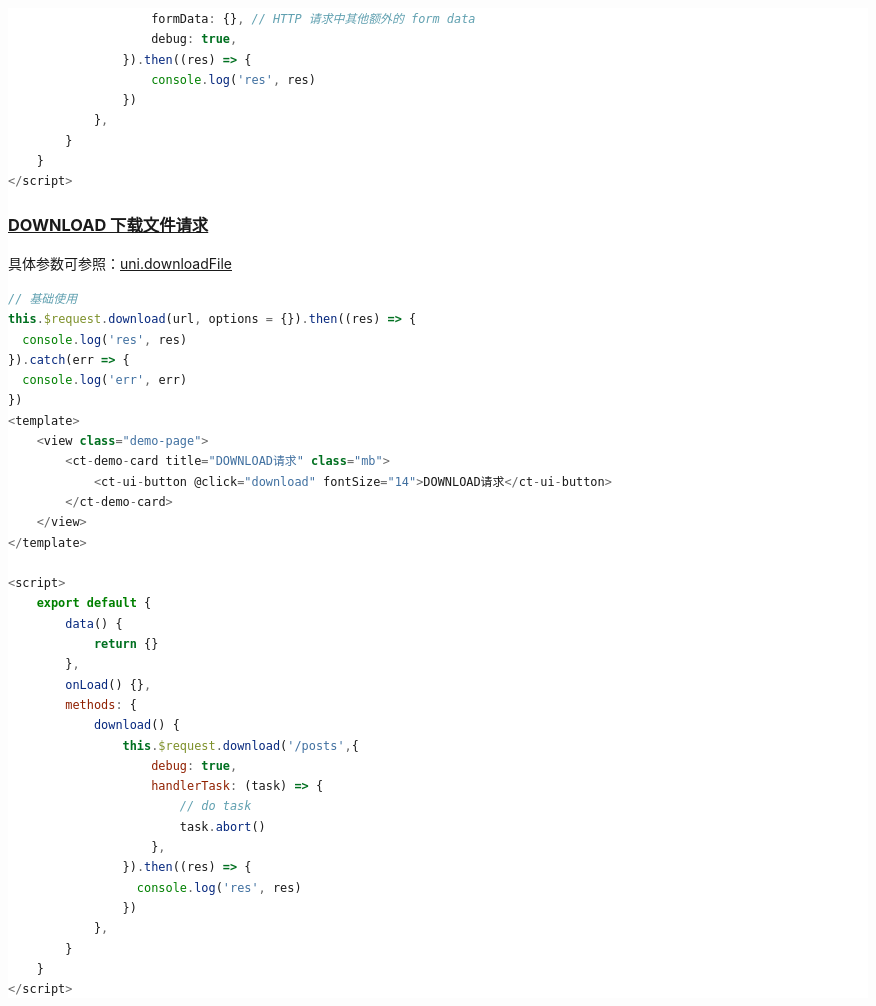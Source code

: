 ```javascript
                    formData: {}, // HTTP 请求中其他额外的 form data
                    debug: true,
                }).then((res) => {
                    console.log('res', res)
                })
			},
		}
	}
</script>
```

### [DOWNLOAD 下载文件请求](http://mid.chinatowercom.cn:18080/appGuide/base/request.html#download-下载文件请求)

具体参数可参照：[uni.downloadFile](https://uniapp.dcloud.io/api/request/network-file.html#downloadfile)

```javascript
// 基础使用
this.$request.download(url, options = {}).then((res) => {
  console.log('res', res)
}).catch(err => {
  console.log('err', err)
})
<template>
	<view class="demo-page">
		<ct-demo-card title="DOWNLOAD请求" class="mb">
			<ct-ui-button @click="download" fontSize="14">DOWNLOAD请求</ct-ui-button>
		</ct-demo-card>
	</view>
</template>

<script>
	export default {
		data() {
			return {}
		},
		onLoad() {},
		methods: {
			download() {
				this.$request.download('/posts',{
                    debug: true,
                    handlerTask: (task) => {
                        // do task
                        task.abort()
                    },
                }).then((res) => {
                  console.log('res', res)
                })
			},
		}
	}
</script>
```
